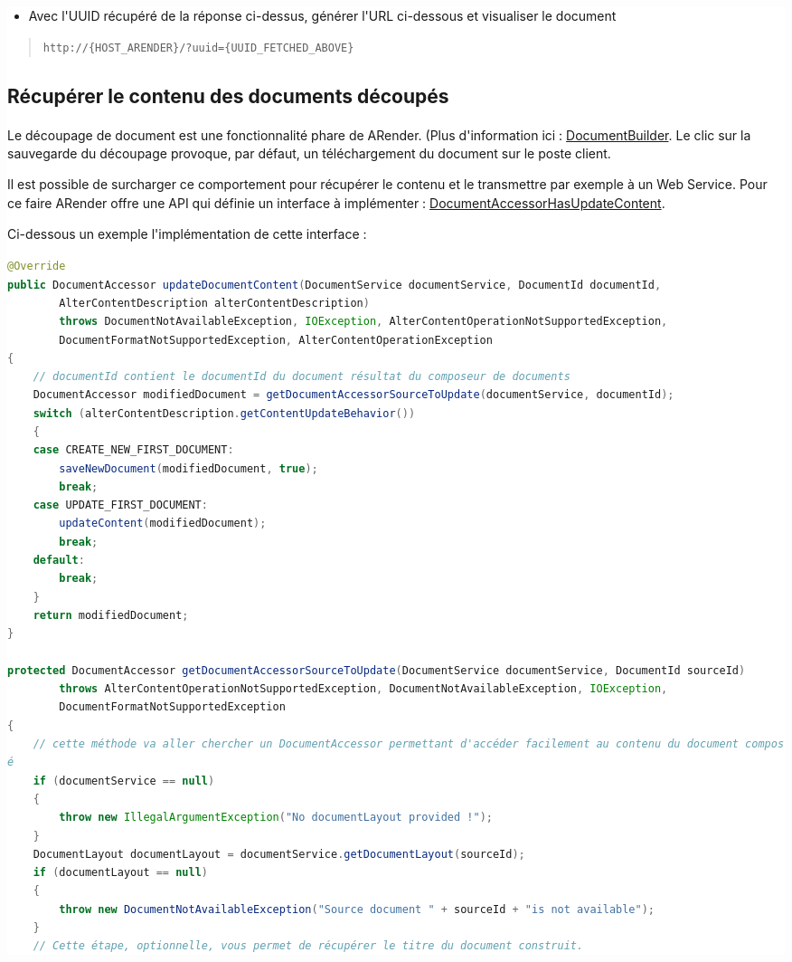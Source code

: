 - Avec l'UUID récupéré de la réponse ci-dessus, générer l'URL
    ci-dessous et visualiser le document

> `http://{HOST_ARENDER}/?uuid={UUID_FETCHED_ABOVE}`

## Récupérer le contenu des documents découpés

Le découpage de document est une fonctionnalité phare de ARender. (Plus
d'information ici : [DocumentBuilder](/documentBuilder). Le clic sur la
sauvegarde du découpage provoque, par défaut, un téléchargement du
document sur le poste client.

Il est possible de surcharger ce comportement pour récupérer le contenu
et le transmettre par exemple à un Web Service. Pour ce faire ARender
offre une API qui définie un interface à implémenter :
[DocumentAccessorHasUpdateContent](http://arender.fr/rendition-api/com/arondor/viewer/rendition/api/document/DocumentAccessorHasUpdateContent.html).

Ci-dessous un exemple l'implémentation de cette interface :

``` java
@Override
public DocumentAccessor updateDocumentContent(DocumentService documentService, DocumentId documentId,
        AlterContentDescription alterContentDescription)
        throws DocumentNotAvailableException, IOException, AlterContentOperationNotSupportedException,
        DocumentFormatNotSupportedException, AlterContentOperationException
{
    // documentId contient le documentId du document résultat du composeur de documents
    DocumentAccessor modifiedDocument = getDocumentAccessorSourceToUpdate(documentService, documentId);
    switch (alterContentDescription.getContentUpdateBehavior())
    {
    case CREATE_NEW_FIRST_DOCUMENT:
        saveNewDocument(modifiedDocument, true);
        break;
    case UPDATE_FIRST_DOCUMENT:
        updateContent(modifiedDocument);
        break;
    default:
        break;
    }
    return modifiedDocument;
}

protected DocumentAccessor getDocumentAccessorSourceToUpdate(DocumentService documentService, DocumentId sourceId)
        throws AlterContentOperationNotSupportedException, DocumentNotAvailableException, IOException,
        DocumentFormatNotSupportedException
{
    // cette méthode va aller chercher un DocumentAccessor permettant d'accéder facilement au contenu du document composé
    if (documentService == null)
    {
        throw new IllegalArgumentException("No documentLayout provided !");
    }
    DocumentLayout documentLayout = documentService.getDocumentLayout(sourceId);
    if (documentLayout == null)
    {
        throw new DocumentNotAvailableException("Source document " + sourceId + "is not available");
    }
    // Cette étape, optionnelle, vous permet de récupérer le titre du document construit.
```